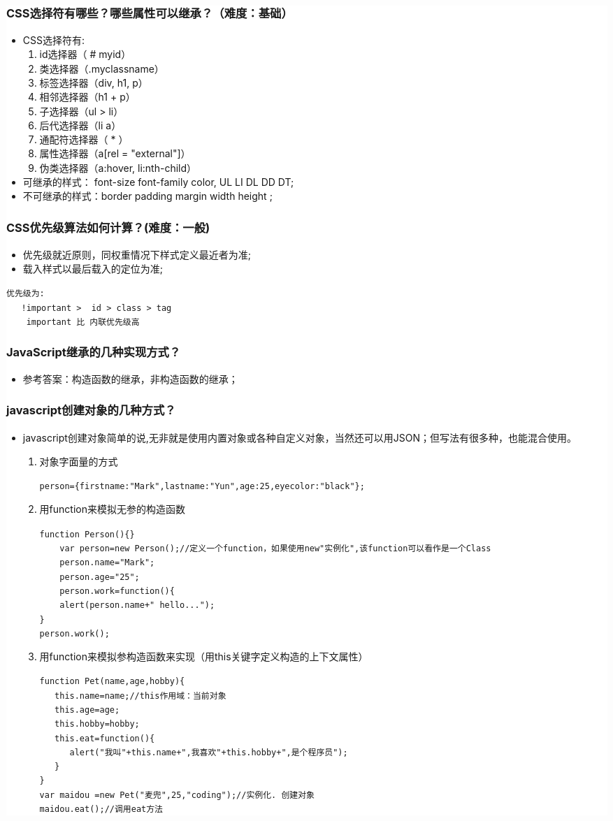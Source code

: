 ### CSS选择符有哪些？哪些属性可以继承？（难度：基础）
* CSS选择符有:
    1. id选择器（ # myid）
    2. 类选择器（.myclassname）
    3. 标签选择器（div, h1, p）
    4. 相邻选择器（h1 + p）
    5. 子选择器（ul > li）
    6. 后代选择器（li a）
    7. 通配符选择器（ * ）
    8. 属性选择器（a[rel = "external"]）
    9. 伪类选择器（a:hover, li:nth-child）
* 可继承的样式： font-size font-family color, UL LI DL DD DT;
* 不可继承的样式：border padding margin width height ;

### CSS优先级算法如何计算？(难度：一般)
* 优先级就近原则，同权重情况下样式定义最近者为准;
* 载入样式以最后载入的定位为准;

```
优先级为:
   !important >  id > class > tag
    important 比 内联优先级高
```

### JavaScript继承的几种实现方式？

* 参考答案：构造函数的继承，非构造函数的继承；

### javascript创建对象的几种方式？

* javascript创建对象简单的说,无非就是使用内置对象或各种自定义对象，当然还可以用JSON；但写法有很多种，也能混合使用。

	1. 对象字面量的方式

		```
	    person={firstname:"Mark",lastname:"Yun",age:25,eyecolor:"black"};
		```

	2. 用function来模拟无参的构造函数

		```
	    function Person(){}
		    var person=new Person();//定义一个function，如果使用new"实例化",该function可以看作是一个Class
		    person.name="Mark";
		    person.age="25";
		    person.work=function(){
		    alert(person.name+" hello...");
	    }
	    person.work();
		```

	3. 用function来模拟参构造函数来实现（用this关键字定义构造的上下文属性）

		```
	    function Pet(name,age,hobby){
	       this.name=name;//this作用域：当前对象
	       this.age=age;
	       this.hobby=hobby;
	       this.eat=function(){
	          alert("我叫"+this.name+",我喜欢"+this.hobby+",是个程序员");
	       }
	    }
	    var maidou =new Pet("麦兜",25,"coding");//实例化. 创建对象
	    maidou.eat();//调用eat方法
		```
